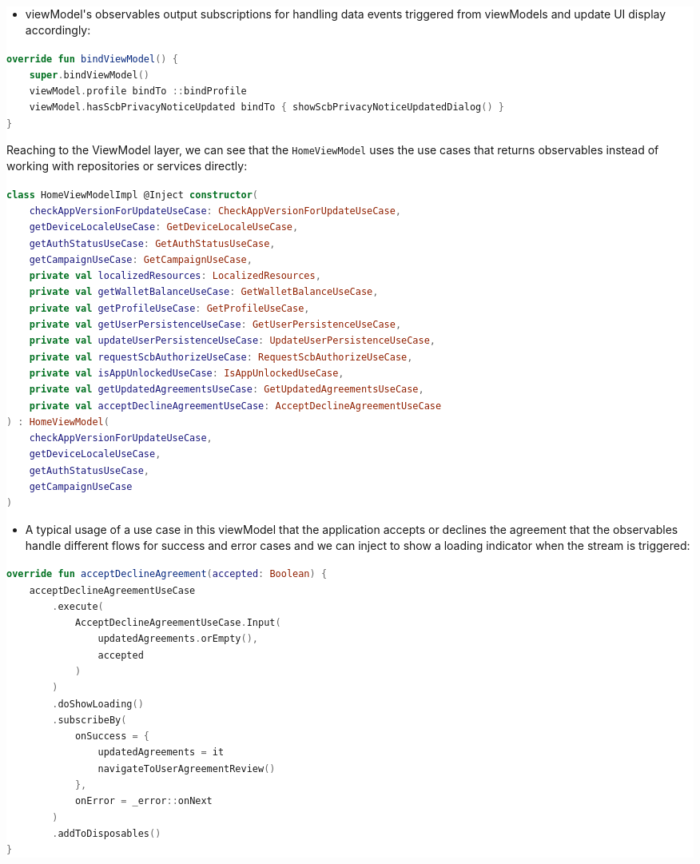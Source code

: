 - viewModel's observables output subscriptions for handling data events triggered from viewModels and update UI display accordingly:
```kotlin
override fun bindViewModel() {
    super.bindViewModel()
    viewModel.profile bindTo ::bindProfile
    viewModel.hasScbPrivacyNoticeUpdated bindTo { showScbPrivacyNoticeUpdatedDialog() }
}
```

Reaching to the ViewModel layer, we can see that the `HomeViewModel` uses the use cases that returns observables instead of working with repositories or services directly:

```kotlin
class HomeViewModelImpl @Inject constructor(
    checkAppVersionForUpdateUseCase: CheckAppVersionForUpdateUseCase,
    getDeviceLocaleUseCase: GetDeviceLocaleUseCase,
    getAuthStatusUseCase: GetAuthStatusUseCase,
    getCampaignUseCase: GetCampaignUseCase,
    private val localizedResources: LocalizedResources,
    private val getWalletBalanceUseCase: GetWalletBalanceUseCase,
    private val getProfileUseCase: GetProfileUseCase,
    private val getUserPersistenceUseCase: GetUserPersistenceUseCase,
    private val updateUserPersistenceUseCase: UpdateUserPersistenceUseCase,
    private val requestScbAuthorizeUseCase: RequestScbAuthorizeUseCase,
    private val isAppUnlockedUseCase: IsAppUnlockedUseCase,
    private val getUpdatedAgreementsUseCase: GetUpdatedAgreementsUseCase,
    private val acceptDeclineAgreementUseCase: AcceptDeclineAgreementUseCase
) : HomeViewModel(
    checkAppVersionForUpdateUseCase,
    getDeviceLocaleUseCase,
    getAuthStatusUseCase,
    getCampaignUseCase
)
```

- A typical usage of a use case in this viewModel that the application accepts or declines the agreement that the observables handle different flows for success and error cases and we can inject to show a loading indicator when the stream is triggered:
```kotlin
override fun acceptDeclineAgreement(accepted: Boolean) {
    acceptDeclineAgreementUseCase
        .execute(
            AcceptDeclineAgreementUseCase.Input(
                updatedAgreements.orEmpty(),
                accepted
            )
        )
        .doShowLoading()
        .subscribeBy(
            onSuccess = {
                updatedAgreements = it
                navigateToUserAgreementReview()
            },
            onError = _error::onNext
        )
        .addToDisposables()
}
```

